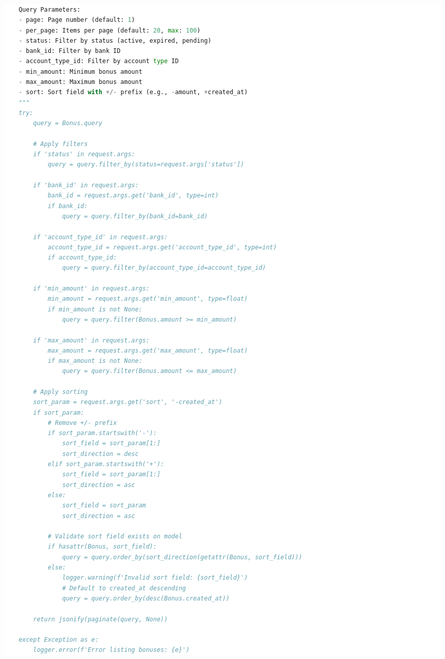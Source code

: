   ```python
      Query Parameters:
      - page: Page number (default: 1)
      - per_page: Items per page (default: 20, max: 100)
      - status: Filter by status (active, expired, pending)
      - bank_id: Filter by bank ID
      - account_type_id: Filter by account type ID
      - min_amount: Minimum bonus amount
      - max_amount: Maximum bonus amount
      - sort: Sort field with +/- prefix (e.g., -amount, +created_at)
      """
      try:
          query = Bonus.query

          # Apply filters
          if 'status' in request.args:
              query = query.filter_by(status=request.args['status'])

          if 'bank_id' in request.args:
              bank_id = request.args.get('bank_id', type=int)
              if bank_id:
                  query = query.filter_by(bank_id=bank_id)

          if 'account_type_id' in request.args:
              account_type_id = request.args.get('account_type_id', type=int)
              if account_type_id:
                  query = query.filter_by(account_type_id=account_type_id)

          if 'min_amount' in request.args:
              min_amount = request.args.get('min_amount', type=float)
              if min_amount is not None:
                  query = query.filter(Bonus.amount >= min_amount)

          if 'max_amount' in request.args:
              max_amount = request.args.get('max_amount', type=float)
              if max_amount is not None:
                  query = query.filter(Bonus.amount <= max_amount)

          # Apply sorting
          sort_param = request.args.get('sort', '-created_at')
          if sort_param:
              # Remove +/- prefix
              if sort_param.startswith('-'):
                  sort_field = sort_param[1:]
                  sort_direction = desc
              elif sort_param.startswith('+'):
                  sort_field = sort_param[1:]
                  sort_direction = asc
              else:
                  sort_field = sort_param
                  sort_direction = asc

              # Validate sort field exists on model
              if hasattr(Bonus, sort_field):
                  query = query.order_by(sort_direction(getattr(Bonus, sort_field)))
              else:
                  logger.warning(f'Invalid sort field: {sort_field}')
                  # Default to created_at descending
                  query = query.order_by(desc(Bonus.created_at))

          return jsonify(paginate(query, None))

      except Exception as e:
          logger.error(f'Error listing bonuses: {e}')
  ```